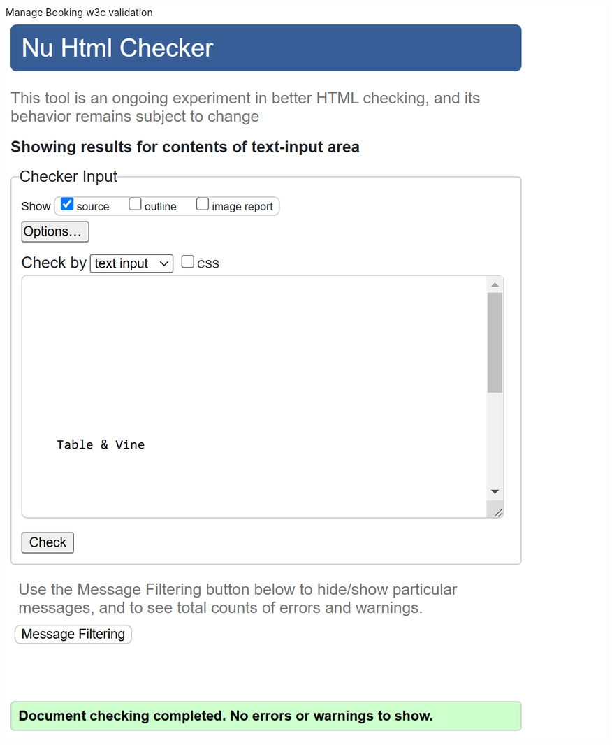 Manage Booking w3c validation
![HTML Validation - Manage Booking](static/images/manage-booking-w3c.png)
